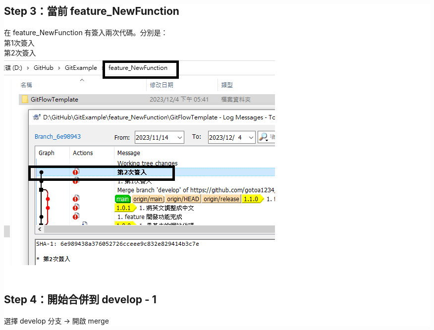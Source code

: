 
<h2>Step 3：當前 feature_NewFunction </h2>
在 feature_NewFunction 有簽入兩次代碼。分別是：
<br/>第1次簽入
<br/>第2次簽入
<br/> <img src="/assets/image/LearnNote/2023_12_17/003_2.png"/>
<br/><br/>

<h2>Step 4：開始合併到 develop - 1</h2>
選擇 develop 分支 -> 開啟 merge